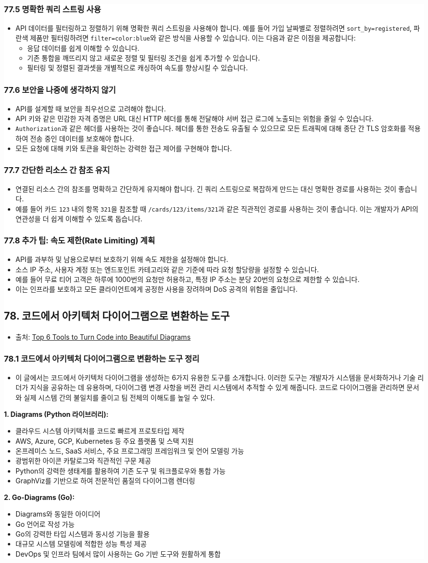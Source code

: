 ### **77.5 명확한 쿼리 스트링 사용**
- API 데이터를 필터링하고 정렬하기 위해 명확한 쿼리 스트링을 사용해야 합니다. 예를 들어 가입 날짜별로 정렬하려면 `sort_by=registered`, 파란색 제품만 필터링하려면 `filter=color:blue`와 같은 방식을 사용할 수 있습니다. 이는 다음과 같은 이점을 제공합니다:
    *   응답 데이터를 쉽게 이해할 수 있습니다.
    *   기존 통합을 깨뜨리지 않고 새로운 정렬 및 필터링 조건을 쉽게 추가할 수 있습니다.
    *   필터링 및 정렬된 결과셋을 개별적으로 캐싱하여 속도를 향상시킬 수 있습니다.

### **77.6 보안을 나중에 생각하지 않기**
- API를 설계할 때 보안을 최우선으로 고려해야 합니다. 
- API 키와 같은 민감한 자격 증명은 URL 대신 HTTP 헤더를 통해 전달해야 서버 접근 로그에 노출되는 위험을 줄일 수 있습니다. 
- `Authorization`과 같은 헤더를 사용하는 것이 좋습니다. 헤더를 통한 전송도 유출될 수 있으므로 모든 트래픽에 대해 종단 간 TLS 암호화를 적용하여 전송 중인 데이터를 보호해야 합니다. 
- 모든 요청에 대해 키와 토큰을 확인하는 강력한 접근 제어를 구현해야 합니다. 

### **77.7 간단한 리소스 간 참조 유지**
- 연결된 리소스 간의 참조를 명확하고 간단하게 유지해야 합니다. 긴 쿼리 스트링으로 복잡하게 만드는 대신 명확한 경로를 사용하는 것이 좋습니다. 
- 예를 들어 카드 `123` 내의 항목 `321`을 참조할 때 `/cards/123/items/321`과 같은 직관적인 경로를 사용하는 것이 좋습니다. 이는 개발자가 API의 연관성을 더 쉽게 이해할 수 있도록 돕습니다.

### **77.8 추가 팁: 속도 제한(Rate Limiting) 계획**
- API를 과부하 및 남용으로부터 보호하기 위해 속도 제한을 설정해야 합니다. 
- 소스 IP 주소, 사용자 계정 또는 엔드포인트 카테고리와 같은 기준에 따라 요청 할당량을 설정할 수 있습니다. 
- 예를 들어 무료 티어 고객은 하루에 1000번의 요청만 허용하고, 특정 IP 주소는 분당 20번의 요청으로 제한할 수 있습니다. 
- 이는 인프라를 보호하고 모든 클라이언트에게 공정한 사용을 장려하며 DoS 공격의 위험을 줄입니다.


## 78. 코드에서 아키텍처 다이어그램으로 변환하는 도구
- 출처: [Top 6 Tools to Turn Code into Beautiful Diagrams](https://www.youtube.com/watch?v=jCd6XfWLZsg)

### 78.1 코드에서 아키텍처 다이어그램으로 변환하는 도구 정리

- 이 글에서는 코드에서 아키텍처 다이어그램을 생성하는 6가지 유용한 도구를 소개합니다. 이러한 도구는 개발자가 시스템을 문서화하거나 기술 리더가 지식을 공유하는 데 유용하며, 다이어그램 변경 사항을 버전 관리 시스템에서 추적할 수 있게 해줍니다. 코드로 다이어그램을 관리하면 문서와 실제 시스템 간의 불일치를 줄이고 팀 전체의 이해도를 높일 수 있다.

**1. Diagrams (Python 라이브러리):**

*   클라우드 시스템 아키텍처를 코드로 빠르게 프로토타입 제작
*   AWS, Azure, GCP, Kubernetes 등 주요 플랫폼 및 스택 지원
*   온프레미스 노드, SaaS 서비스, 주요 프로그래밍 프레임워크 및 언어 모델링 가능
*   광범위한 아이콘 카탈로그와 직관적인 구문 제공
*   Python의 강력한 생태계를 활용하여 기존 도구 및 워크플로우와 통합 가능
*   GraphViz를 기반으로 하여 전문적인 품질의 다이어그램 렌더링

**2. Go-Diagrams (Go):**

*   Diagrams와 동일한 아이디어
*   Go 언어로 작성 가능
*   Go의 강력한 타입 시스템과 동시성 기능을 활용
*   대규모 시스템 모델링에 적합한 성능 특성 제공
*   DevOps 및 인프라 팀에서 많이 사용하는 Go 기반 도구와 원활하게 통합
